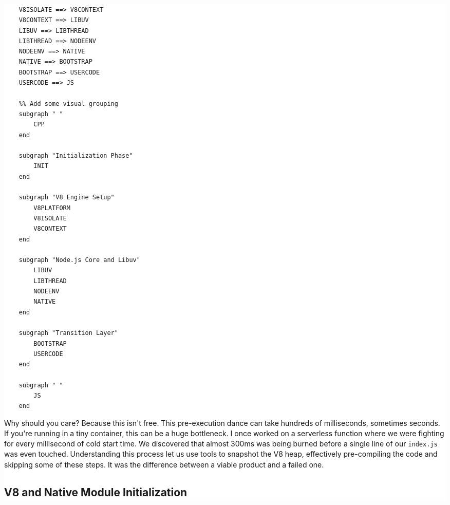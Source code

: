 ```mermaid
    V8ISOLATE ==> V8CONTEXT
    V8CONTEXT ==> LIBUV
    LIBUV ==> LIBTHREAD
    LIBTHREAD ==> NODEENV
    NODEENV ==> NATIVE
    NATIVE ==> BOOTSTRAP
    BOOTSTRAP ==> USERCODE
    USERCODE ==> JS

    %% Add some visual grouping
    subgraph " "
        CPP
    end

    subgraph "Initialization Phase"
        INIT
    end

    subgraph "V8 Engine Setup"
        V8PLATFORM
        V8ISOLATE
        V8CONTEXT
    end

    subgraph "Node.js Core and Libuv"
        LIBUV
        LIBTHREAD
        NODEENV
        NATIVE
    end

    subgraph "Transition Layer"
        BOOTSTRAP
        USERCODE
    end

    subgraph " "
        JS
    end
```

Why should you care? Because this isn't free. This pre-execution dance can take hundreds of milliseconds, sometimes seconds. If you're running in a tiny container, this can be a huge bottleneck. I once worked on a serverless function where we were fighting for every millisecond of cold start time. We discovered that almost 300ms was being burned before a single line of our `index.js` was even touched. Understanding this process let us use tools to snapshot the V8 heap, effectively pre-compiling the code and skipping some of these steps. It was the difference between a viable product and a failed one.

## V8 and Native Module Initialization

